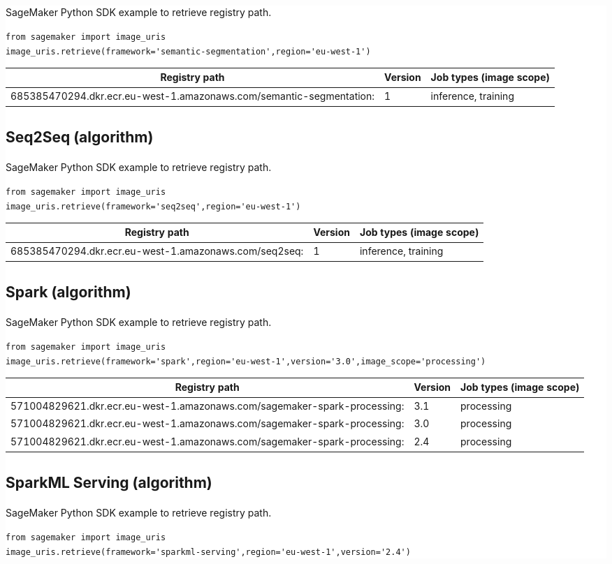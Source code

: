 SageMaker Python SDK example to retrieve registry path\.

```
from sagemaker import image_uris
image_uris.retrieve(framework='semantic-segmentation',region='eu-west-1')
```


| Registry path | Version | Job types \(image scope\) | 
| --- | --- | --- | 
| 685385470294\.dkr\.ecr\.eu\-west\-1\.amazonaws\.com/semantic\-segmentation:<tag> | 1 | inference, training | 

## Seq2Seq \(algorithm\)<a name="seq2seq-eu-west-1.title"></a>

SageMaker Python SDK example to retrieve registry path\.

```
from sagemaker import image_uris
image_uris.retrieve(framework='seq2seq',region='eu-west-1')
```


| Registry path | Version | Job types \(image scope\) | 
| --- | --- | --- | 
| 685385470294\.dkr\.ecr\.eu\-west\-1\.amazonaws\.com/seq2seq:<tag> | 1 | inference, training | 

## Spark \(algorithm\)<a name="spark-eu-west-1.title"></a>

SageMaker Python SDK example to retrieve registry path\.

```
from sagemaker import image_uris
image_uris.retrieve(framework='spark',region='eu-west-1',version='3.0',image_scope='processing')
```


| Registry path | Version | Job types \(image scope\) | 
| --- | --- | --- | 
| 571004829621\.dkr\.ecr\.eu\-west\-1\.amazonaws\.com/sagemaker\-spark\-processing:<tag> | 3\.1 | processing | 
| 571004829621\.dkr\.ecr\.eu\-west\-1\.amazonaws\.com/sagemaker\-spark\-processing:<tag> | 3\.0 | processing | 
| 571004829621\.dkr\.ecr\.eu\-west\-1\.amazonaws\.com/sagemaker\-spark\-processing:<tag> | 2\.4 | processing | 

## SparkML Serving \(algorithm\)<a name="sparkml-serving-eu-west-1.title"></a>

SageMaker Python SDK example to retrieve registry path\.

```
from sagemaker import image_uris
image_uris.retrieve(framework='sparkml-serving',region='eu-west-1',version='2.4')
```

